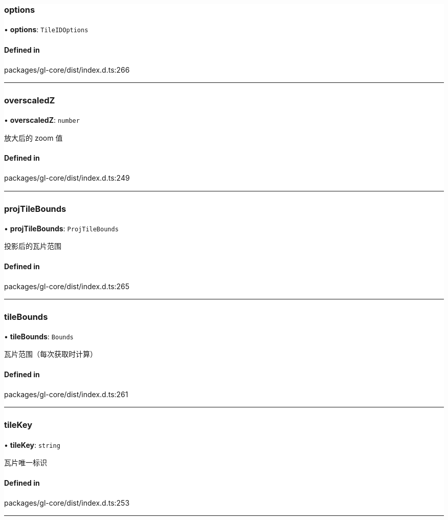 ### options

• **options**: `TileIDOptions`

#### Defined in

packages/gl-core/dist/index.d.ts:266

___

### overscaledZ

• **overscaledZ**: `number`

放大后的 zoom 值

#### Defined in

packages/gl-core/dist/index.d.ts:249

___

### projTileBounds

• **projTileBounds**: `ProjTileBounds`

投影后的瓦片范围

#### Defined in

packages/gl-core/dist/index.d.ts:265

___

### tileBounds

• **tileBounds**: `Bounds`

瓦片范围（每次获取时计算）

#### Defined in

packages/gl-core/dist/index.d.ts:261

___

### tileKey

• **tileKey**: `string`

瓦片唯一标识

#### Defined in

packages/gl-core/dist/index.d.ts:253

___
